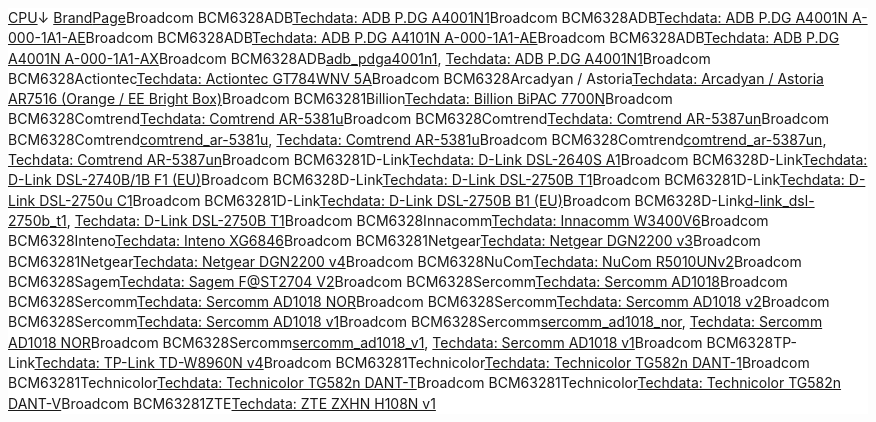 [CPU](/docs/techref/hardware/soc/soc.broadcom.bcm63xx?datasrt=cpu "Sort by this column")↓ [Brand](/docs/techref/hardware/soc/soc.broadcom.bcm63xx?datasrt=%5Ebrand "Sort by this column")[Page](/docs/techref/hardware/soc/soc.broadcom.bcm63xx?datasrt=%25title%25 "Sort by this column")Broadcom BCM6328ADB[Techdata: ADB P.DG A4001N1](/toh/hwdata/adb/adb_pdga4001n1 "toh:hwdata:adb:adb_pdga4001n1")Broadcom BCM6328ADB[Techdata: ADB P.DG A4001N A-000-1A1-AE](/toh/hwdata/adb/adb_p.dg_a4001n_a-000-1a1-ae "toh:hwdata:adb:adb_p.dg_a4001n_a-000-1a1-ae")Broadcom BCM6328ADB[Techdata: ADB P.DG A4101N A-000-1A1-AE](/toh/hwdata/adb/adb_p.dg_a4101n_a-000-1a1-ae "toh:hwdata:adb:adb_p.dg_a4101n_a-000-1a1-ae")Broadcom BCM6328ADB[Techdata: ADB P.DG A4001N A-000-1A1-AX](/toh/hwdata/adb/adb_p.dg_a4001n_a-000-1a1-ax "toh:hwdata:adb:adb_p.dg_a4001n_a-000-1a1-ax")Broadcom BCM6328ADB[adb\_pdga4001n1](/toh/hwdata/adb/adb_pdga4001n1 "toh:hwdata:adb:adb_pdga4001n1"), [Techdata: ADB P.DG A4001N1](/start "start")Broadcom BCM6328Actiontec[Techdata: Actiontec GT784WNV 5A](/toh/hwdata/actiontec/actiontec_gt784wnv "toh:hwdata:actiontec:actiontec_gt784wnv")Broadcom BCM6328Arcadyan / Astoria[Techdata: Arcadyan / Astoria AR7516 (Orange / EE Bright Box)](/toh/hwdata/arcadyanastoria/arcadyanastoria_ar7516 "toh:hwdata:arcadyanastoria:arcadyanastoria_ar7516")Broadcom BCM63281Billion[Techdata: Billion BiPAC 7700N](/toh/hwdata/billion/billion_bipac_7700n "toh:hwdata:billion:billion_bipac_7700n")Broadcom BCM6328Comtrend[Techdata: Comtrend AR-5381u](/toh/hwdata/comtrend/comtrend_ar-5381u "toh:hwdata:comtrend:comtrend_ar-5381u")Broadcom BCM6328Comtrend[Techdata: Comtrend AR-5387un](/toh/hwdata/comtrend/comtrend_ar-5387un "toh:hwdata:comtrend:comtrend_ar-5387un")Broadcom BCM6328Comtrend[comtrend\_ar-5381u](/toh/hwdata/comtrend/comtrend_ar-5381u "toh:hwdata:comtrend:comtrend_ar-5381u"), [Techdata: Comtrend AR-5381u](/start "start")Broadcom BCM6328Comtrend[comtrend\_ar-5387un](/toh/hwdata/comtrend/comtrend_ar-5387un "toh:hwdata:comtrend:comtrend_ar-5387un"), [Techdata: Comtrend AR-5387un](/start "start")Broadcom BCM63281D-Link[Techdata: D-Link DSL-2640S A1](/toh/hwdata/d-link/d-link_dsl-2640s_a1 "toh:hwdata:d-link:d-link_dsl-2640s_a1")Broadcom BCM6328D-Link[Techdata: D-Link DSL-2740B/1B F1 (EU)](/toh/hwdata/d-link/d-link_dsl-2740b1b_f1 "toh:hwdata:d-link:d-link_dsl-2740b1b_f1")Broadcom BCM6328D-Link[Techdata: D-Link DSL-2750B T1](/toh/hwdata/d-link/d-link_dsl-2750b_t1 "toh:hwdata:d-link:d-link_dsl-2750b_t1")Broadcom BCM63281D-Link[Techdata: D-Link DSL-2750u C1](/toh/hwdata/d-link/d-link_dsl-2750u_c1 "toh:hwdata:d-link:d-link_dsl-2750u_c1")Broadcom BCM63281D-Link[Techdata: D-Link DSL-2750B B1 (EU)](/toh/hwdata/d-link/d-link_dsl-2750b_b1_eu "toh:hwdata:d-link:d-link_dsl-2750b_b1_eu")Broadcom BCM6328D-Link[d-link\_dsl-2750b\_t1](/toh/hwdata/d-link/d-link_dsl-2750b_t1 "toh:hwdata:d-link:d-link_dsl-2750b_t1"), [Techdata: D-Link DSL-2750B T1](/start "start")Broadcom BCM6328Innacomm[Techdata: Innacomm W3400V6](/toh/hwdata/innacomm/innacomm_w3400v6 "toh:hwdata:innacomm:innacomm_w3400v6")Broadcom BCM6328Inteno[Techdata: Inteno XG6846](/toh/hwdata/inteno/inteno_xg6846 "toh:hwdata:inteno:inteno_xg6846")Broadcom BCM63281Netgear[Techdata: Netgear DGN2200 v3](/toh/hwdata/netgear/netgear_dgn2200_v3 "toh:hwdata:netgear:netgear_dgn2200_v3")Broadcom BCM63281Netgear[Techdata: Netgear DGN2200 v4](/toh/hwdata/netgear/netgear_dgn2200_v4 "toh:hwdata:netgear:netgear_dgn2200_v4")Broadcom BCM6328NuCom[Techdata: NuCom R5010UNv2](/toh/hwdata/nucom/nucom_r5010un "toh:hwdata:nucom:nucom_r5010un")Broadcom BCM6328Sagem[Techdata: Sagem F@ST2704 V2](/toh/hwdata/sagem/sagem_fast2704_v2 "toh:hwdata:sagem:sagem_fast2704_v2")Broadcom BCM6328Sercomm[Techdata: Sercomm AD1018](/toh/hwdata/sercomm/sercomm_ad1018 "toh:hwdata:sercomm:sercomm_ad1018")Broadcom BCM6328Sercomm[Techdata: Sercomm AD1018 NOR](/toh/hwdata/sercomm/sercomm_ad1018_nor "toh:hwdata:sercomm:sercomm_ad1018_nor")Broadcom BCM6328Sercomm[Techdata: Sercomm AD1018 v2](/toh/hwdata/sercomm/sercomm_ad1018_v2 "toh:hwdata:sercomm:sercomm_ad1018_v2")Broadcom BCM6328Sercomm[Techdata: Sercomm AD1018 v1](/toh/hwdata/sercomm/sercomm_ad1018_v1 "toh:hwdata:sercomm:sercomm_ad1018_v1")Broadcom BCM6328Sercomm[sercomm\_ad1018\_nor](/toh/hwdata/sercomm/sercomm_ad1018_nor "toh:hwdata:sercomm:sercomm_ad1018_nor"), [Techdata: Sercomm AD1018 NOR](/start "start")Broadcom BCM6328Sercomm[sercomm\_ad1018\_v1](/toh/hwdata/sercomm/sercomm_ad1018_v1 "toh:hwdata:sercomm:sercomm_ad1018_v1"), [Techdata: Sercomm AD1018 v1](/start "start")Broadcom BCM6328TP-Link[Techdata: TP-Link TD-W8960N v4](/toh/hwdata/tp-link/tp-link_td-w8960n_v4 "toh:hwdata:tp-link:tp-link_td-w8960n_v4")Broadcom BCM63281Technicolor[Techdata: Technicolor TG582n DANT-1](/toh/hwdata/technicolor/technicolor_tg582n "toh:hwdata:technicolor:technicolor_tg582n")Broadcom BCM63281Technicolor[Techdata: Technicolor TG582n DANT-T](/toh/hwdata/technicolor/technicolor_tg582n_dant-t "toh:hwdata:technicolor:technicolor_tg582n_dant-t")Broadcom BCM63281Technicolor[Techdata: Technicolor TG582n DANT-V](/toh/hwdata/technicolor/technicolor_tg582n_dant-v "toh:hwdata:technicolor:technicolor_tg582n_dant-v")Broadcom BCM63281ZTE[Techdata: ZTE ZXHN H108N v1](/toh/hwdata/zte/zte_zxhn_h108n_v1 "toh:hwdata:zte:zte_zxhn_h108n_v1")
